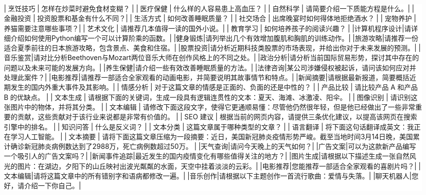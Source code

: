 | 烹饪技巧 | 怎样在炒菜时避免食材变糊？ |
| 医疗保健 | 什么样的人容易患上高血压？ |
| 自然科学 | 请简要介绍一下质能方程是什么。|
| 金融投资 | 投资股票和基金有什么不同？|
| 生活方式 | 如何改善睡眠质量？ |
| 社交场合 | 出席晚宴时如何得体地拒绝酒水？ |
| 宠物养护 | 养猫需要注意哪些事项？|
| 艺术文化 | 请推荐几本值得一读的国外小说。|
| 教育学习 | 如何培养孩子的阅读兴趣？ |
|计算机程序设计|请详细介绍如何使用Python编写一个可以计算阶乘的函数。|
|健身锻炼|请列举出几个有效增加腹肌和胸肌的训练动作。|
|旅游攻略|请推荐一份适合夏季前往的日本旅游攻略，包含景点、美食和住宿。|
|股票投资|请分析近期科技类股票的市场表现，并给出你对于未来发展的预测。|
|音乐鉴赏|请对比分析Beethoven与Mozart两位音乐大师在创作风格上的不同之处。|
|政治分析|请分析当前国际贸易形势，探讨其中存在的问题以及未来可能的发展方向。|
|养生保健|请介绍一些有效改善睡眠质量的方法。|
|法律咨询|某公司涉嫌侵权被起诉，请问该如何应对并处理此案件？|
|电影推荐|请推荐一部适合全家观看的动画电影，并简要说明其故事情节和特点。|
|新闻摘要|请根据最新报道，简要概括近期发生的国内外重大事件及其影响。|
| 情感分析          | 对于这篇文章的情感是正面的、负面的还是中性的？                                                                                                                                                                                                           |
| 产品比较          | 请比较产品 A 和产品 B 的优缺点。                                                                                                                                                                                                                          |
| 文本生成          | 请根据下面的关键词，生成一段具有逻辑连贯性的文本：夏天、海滩、冰激凌、阳伞。                                                                                                                                                                             |
| 图像识别          | 请识别这张图片中的物体，并将其分类。                                                                                                                                                                                                                        |
| 文本编辑          | 请修改下面这段文字，使得它更通顺易懂：尽管他仍然很年轻，但是他已经做出了一些非常重要的贡献，这些贡献对于该行业来说都是非常有价值的。                                                                                                                     |
| SEO 建议          | 根据当前的网页内容，请提供三条优化建议，以提高该网页在搜索引擎中的排名。                                                                                                                                                                                 |
| 知识问答          | 什么是反义词？                                                                                                                                                                                                                                            |
| 文本分类          | 这篇文章属于哪种类型的文章？                                                                                                                                                                                                                              |
| 语言翻译          | 将下面这句话翻译成英文：我正在学习人工智能。                                                                                                                                                                                                             |
| 文本摘要          | 请将下面这篇文章压缩为一段摘要：近日，美国新冠肺炎疫情形势严峻。截至当地时间3月14日晚，美国累计确诊新冠肺炎病例数达到了2988万，死亡病例数超过50万。                                                                                                                                                     |
|天气查询|请问今天晚上的天气如何？|
|广告文案|可以为这款新产品编写一个吸引人的广告文案吗？|
|新闻事件追踪|最近发生的国内疫情变化有哪些值得关注的地方？|
|图片生成|请根据以下描述生成一张自然风光的图片：在湖边，夕阳下的山丘映衬出波光粼粼的水面，天空中挂着淡淡的云彩。|
|电影推荐|您能推荐一部适合全家观看的喜剧片吗？|
|文本编辑|请将这篇文章中的所有错别字和语病都修改一遍。|
|音乐创作|请根据以下主题创作一首流行歌曲：爱情与失落。|
|聊天机器人|您好，请介绍一下你自己。|